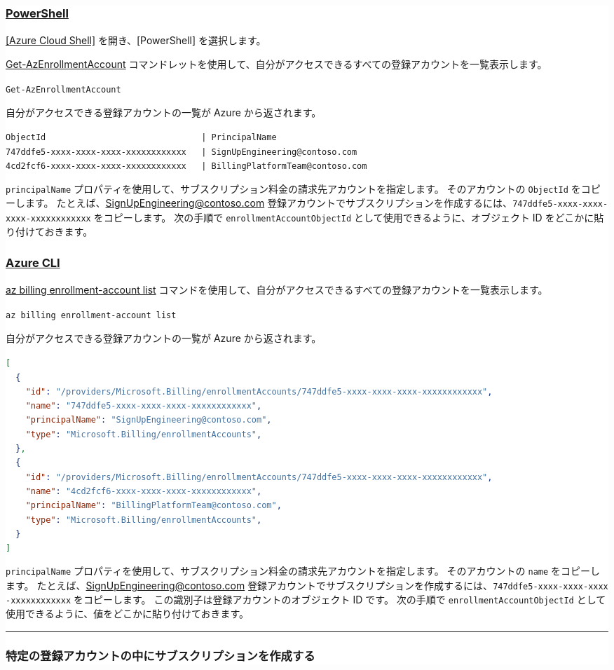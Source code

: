 ### <a name="powershell"></a>[PowerShell](#tab/azure-powershell)

[[Azure Cloud Shell]](https://shell.azure.com/) を開き、[PowerShell] を選択します。

[Get-AzEnrollmentAccount](/powershell/module/az.billing/get-azenrollmentaccount) コマンドレットを使用して、自分がアクセスできるすべての登録アカウントを一覧表示します。

```azurepowershell-interactive
Get-AzEnrollmentAccount
```

自分がアクセスできる登録アカウントの一覧が Azure から返されます。

```azurepowershell
ObjectId                               | PrincipalName
747ddfe5-xxxx-xxxx-xxxx-xxxxxxxxxxxx   | SignUpEngineering@contoso.com
4cd2fcf6-xxxx-xxxx-xxxx-xxxxxxxxxxxx   | BillingPlatformTeam@contoso.com
```
`principalName` プロパティを使用して、サブスクリプション料金の請求先アカウントを指定します。 そのアカウントの `ObjectId` をコピーします。 たとえば、SignUpEngineering@contoso.com 登録アカウントでサブスクリプションを作成するには、```747ddfe5-xxxx-xxxx-xxxx-xxxxxxxxxxxx``` をコピーします。 次の手順で `enrollmentAccountObjectId` として使用できるように、オブジェクト ID をどこかに貼り付けておきます。

### <a name="azure-cli"></a>[Azure CLI](#tab/azure-cli)

[az billing enrollment-account list](/cli/azure/billing) コマンドを使用して、自分がアクセスできるすべての登録アカウントを一覧表示します。

```azurecli-interactive
az billing enrollment-account list
```

自分がアクセスできる登録アカウントの一覧が Azure から返されます。

```json
[
  {
    "id": "/providers/Microsoft.Billing/enrollmentAccounts/747ddfe5-xxxx-xxxx-xxxx-xxxxxxxxxxxx",
    "name": "747ddfe5-xxxx-xxxx-xxxx-xxxxxxxxxxxx",
    "principalName": "SignUpEngineering@contoso.com",
    "type": "Microsoft.Billing/enrollmentAccounts",
  },
  {
    "id": "/providers/Microsoft.Billing/enrollmentAccounts/747ddfe5-xxxx-xxxx-xxxx-xxxxxxxxxxxx",
    "name": "4cd2fcf6-xxxx-xxxx-xxxx-xxxxxxxxxxxx",
    "principalName": "BillingPlatformTeam@contoso.com",
    "type": "Microsoft.Billing/enrollmentAccounts",
  }
]
```

`principalName` プロパティを使用して、サブスクリプション料金の請求先アカウントを指定します。 そのアカウントの `name` をコピーします。 たとえば、SignUpEngineering@contoso.com 登録アカウントでサブスクリプションを作成するには、```747ddfe5-xxxx-xxxx-xxxx-xxxxxxxxxxxx``` をコピーします。 この識別子は登録アカウントのオブジェクト ID です。 次の手順で `enrollmentAccountObjectId` として使用できるように、値をどこかに貼り付けておきます。

---

### <a name="create-subscriptions-under-a-specific-enrollment-account"></a>特定の登録アカウントの中にサブスクリプションを作成する
